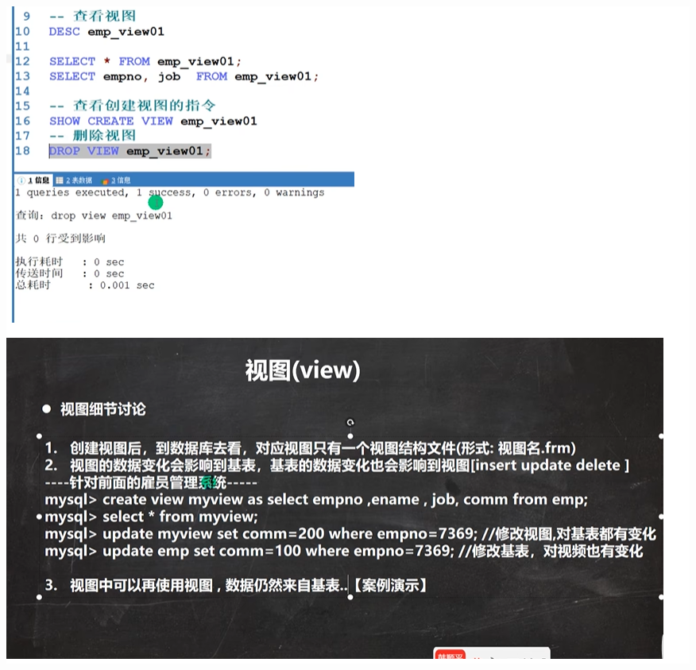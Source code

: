 ![image-20240614170729938](./assets/image-20240614170729938.png)

![image-20240614171623591](./assets/image-20240614171623591.png)
